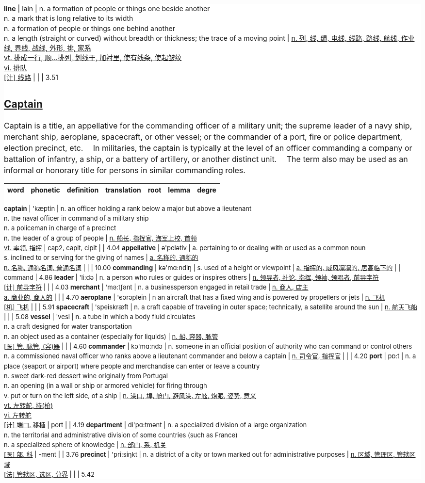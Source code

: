 <b>line</b> | lain | n. a formation of people or things one beside another<br>n. a mark that is long relative to its width<br>n. a formation of people or things one behind another<br>n. a length (straight or curved) without breadth or thickness; the trace of a moving point | <a href=https://en.wikipedia.org/wiki/line>n. 列, 线, 绳, 电线, 线路, 路线, 航线, 作业线, 界线, 战线, 外形, 排, 家系<br>vt. 排成一行, 顺...排列, 划线于, 加衬里, 使有线条, 使起皱纹<br>vi. 排队<br>[计] 线路</a> |  |  | 3.51
</font>
<br>



## <a href=https://en.wikipedia.org/wiki/Captain>Captain</a> 
<font size=3>
Captain is a title, an appellative for the commanding officer of a military unit; the supreme leader of a navy ship, merchant ship, aeroplane, spacecraft, or other vessel; or the commander of a port, fire or police department, election precinct, etc. 　In militaries, the captain is typically at the level of an officer commanding a company or battalion of infantry, a ship, or a battery of artillery, or another distinct unit. 　The term also may be used as an informal or honorary title for persons in similar commanding roles.
</font>

word | phonetic | definition | translation | root | lemma | degre
---- | ---- | ---- | ---- | ---- | ---- | ----
<font size=2>
<b>captain</b> | 'kæptin | n. an officer holding a rank below a major but above a lieutenant<br>n. the naval officer in command of a military ship<br>n. a policeman in charge of a precinct<br>n. the leader of a group of people | <a href=https://en.wikipedia.org/wiki/captain>n. 船长, 指挥官, 海军上校, 首领<br>vt. 率领, 指挥</a> | cap2, capit, cipit |  | 4.04
<b>appellative</b> | ә'pelәtiv | a. pertaining to or dealing with or used as a common noun<br>s. inclined to or serving for the giving of names | <a href=https://en.wikipedia.org/wiki/appellative>a. 名称的, 通称的<br>n. 名称, 通称名词, 普通名词</a> |  |  | 10.00
<b>commanding</b> | kә'mɑ:ndiŋ | s. used of a height or viewpoint | <a href=https://en.wikipedia.org/wiki/commanding>a. 指挥的, 威风凛凛的, 居高临下的</a> |  | command | 4.86
<b>leader</b> | 'li:dә | n. a person who rules or guides or inspires others | <a href=https://en.wikipedia.org/wiki/leader>n. 领导者, 社论, 指挥, 领袖, 领唱者, 前导字符<br>[计] 前导字符</a> |  |  | 4.03
<b>merchant</b> | 'mә:tʃәnt | n. a businessperson engaged in retail trade | <a href=https://en.wikipedia.org/wiki/merchant>n. 商人, 店主<br>a. 商业的, 商人的</a> |  |  | 4.70
<b>aeroplane</b> | 'єәrәplein | n an aircraft that has a fixed wing and is powered by propellers or jets | <a href=https://en.wikipedia.org/wiki/aeroplane>n. 飞机<br>[机] 飞机</a> |  |  | 5.91
<b>spacecraft</b> | 'speiskræft | n. a craft capable of traveling in outer space; technically, a satellite around the sun | <a href=https://en.wikipedia.org/wiki/spacecraft>n. 航天飞船</a> |  |  | 5.08
<b>vessel</b> | 'vesl | n. a tube in which a body fluid circulates<br>n. a craft designed for water transportation<br>n. an object used as a container (especially for liquids) | <a href=https://en.wikipedia.org/wiki/vessel>n. 船, 容器, 脉管<br>[医] 管, 脉管, (容)器</a> |  |  | 4.60
<b>commander</b> | kә'mɑ:ndә | n. someone in an official position of authority who can command or control others<br>n. a commissioned naval officer who ranks above a lieutenant commander and below a captain | <a href=https://en.wikipedia.org/wiki/commander>n. 司令官, 指挥官</a> |  |  | 4.20
<b>port</b> | pɒ:t | n. a place (seaport or airport) where people and merchandise can enter or leave a country<br>n. sweet dark-red dessert wine originally from Portugal<br>n. an opening (in a wall or ship or armored vehicle) for firing through<br>v. put or turn on the left side, of a ship | <a href=https://en.wikipedia.org/wiki/port>n. 港口, 埠, 舱门, 避风港, 左舷, 炮眼, 姿势, 意义<br>vt. 左转舵, 持(枪)<br>vi. 左转舵<br>[计] 端口, 移植</a> | port |  | 4.19
<b>department</b> | di'pɑ:tmәnt | n. a specialized division of a large organization<br>n. the territorial and administrative division of some countries (such as France)<br>n. a specialized sphere of knowledge | <a href=https://en.wikipedia.org/wiki/department>n. 部门, 系, 机关<br>[医] 部, 科</a> | -ment |  | 3.76
<b>precinct</b> | 'pri:siŋkt | n. a district of a city or town marked out for administrative purposes | <a href=https://en.wikipedia.org/wiki/precinct>n. 区域, 管理区, 管辖区域<br>[法] 管辖区, 选区, 分界</a> |  |  | 5.42
</font>
<br>

